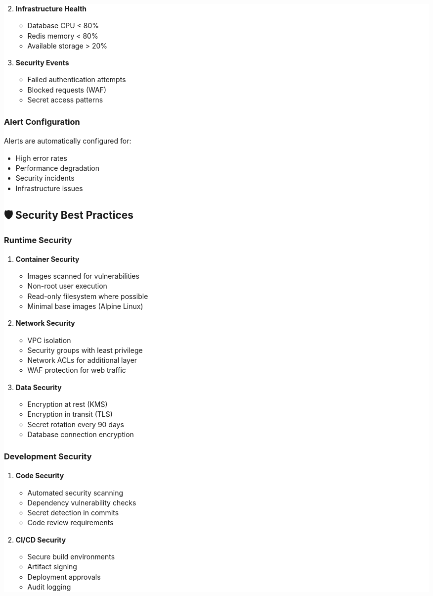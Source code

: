 2. **Infrastructure Health**
   - Database CPU < 80%
   - Redis memory < 80% 
   - Available storage > 20%

3. **Security Events**
   - Failed authentication attempts
   - Blocked requests (WAF)
   - Secret access patterns

### Alert Configuration

Alerts are automatically configured for:
- High error rates
- Performance degradation
- Security incidents
- Infrastructure issues

## 🛡️ Security Best Practices

### Runtime Security

1. **Container Security**
   - Images scanned for vulnerabilities
   - Non-root user execution
   - Read-only filesystem where possible
   - Minimal base images (Alpine Linux)

2. **Network Security**
   - VPC isolation
   - Security groups with least privilege
   - Network ACLs for additional layer
   - WAF protection for web traffic

3. **Data Security**
   - Encryption at rest (KMS)
   - Encryption in transit (TLS)
   - Secret rotation every 90 days
   - Database connection encryption

### Development Security

1. **Code Security**
   - Automated security scanning
   - Dependency vulnerability checks
   - Secret detection in commits
   - Code review requirements

2. **CI/CD Security**
   - Secure build environments
   - Artifact signing
   - Deployment approvals
   - Audit logging
